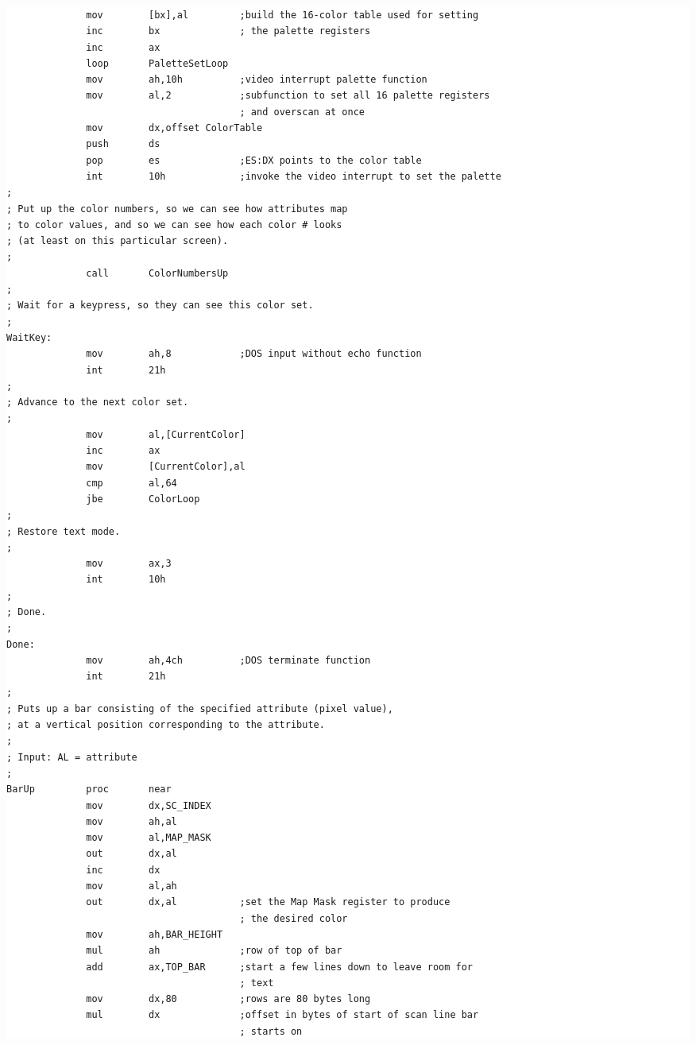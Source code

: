                   mov        [bx],al         ;build the 16-color table used for setting
                  inc        bx              ; the palette registers
                  inc        ax
                  loop       PaletteSetLoop
                  mov        ah,10h          ;video interrupt palette function
                  mov        al,2            ;subfunction to set all 16 palette registers
                                             ; and overscan at once
                  mov        dx,offset ColorTable
                  push       ds
                  pop        es              ;ES:DX points to the color table
                  int        10h             ;invoke the video interrupt to set the palette
    ;
    ; Put up the color numbers, so we can see how attributes map
    ; to color values, and so we can see how each color # looks
    ; (at least on this particular screen).
    ;
                  call       ColorNumbersUp
    ;
    ; Wait for a keypress, so they can see this color set.
    ;
    WaitKey:
                  mov        ah,8            ;DOS input without echo function
                  int        21h
    ;
    ; Advance to the next color set.
    ;
                  mov        al,[CurrentColor]
                  inc        ax
                  mov        [CurrentColor],al
                  cmp        al,64
                  jbe        ColorLoop
    ;
    ; Restore text mode.
    ;
                  mov        ax,3
                  int        10h
    ;
    ; Done.
    ;
    Done:
                  mov        ah,4ch          ;DOS terminate function
                  int        21h
    ;
    ; Puts up a bar consisting of the specified attribute (pixel value),
    ; at a vertical position corresponding to the attribute.
    ;
    ; Input: AL = attribute
    ;
    BarUp         proc       near
                  mov        dx,SC_INDEX
                  mov        ah,al
                  mov        al,MAP_MASK
                  out        dx,al
                  inc        dx
                  mov        al,ah
                  out        dx,al           ;set the Map Mask register to produce
                                             ; the desired color
                  mov        ah,BAR_HEIGHT
                  mul        ah              ;row of top of bar
                  add        ax,TOP_BAR      ;start a few lines down to leave room for
                                             ; text
                  mov        dx,80           ;rows are 80 bytes long
                  mul        dx              ;offset in bytes of start of scan line bar
                                             ; starts on